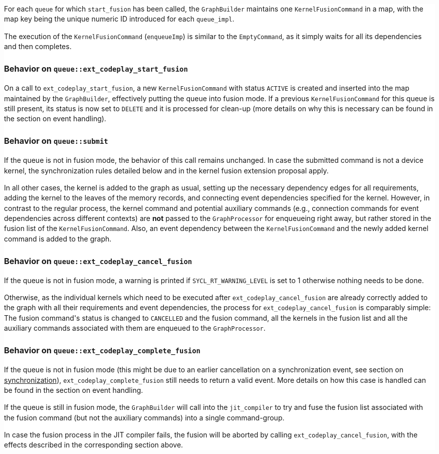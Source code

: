 For each `queue` for which `start_fusion` has been called, the `GraphBuilder` maintains one `KernelFusionCommand` in a map, with the map key being the unique numeric ID introduced for each `queue_impl`.

The execution of the `KernelFusionCommand` (`enqueueImp`) is similar to the `EmptyCommand`, as it simply waits for all its dependencies and then completes.

### Behavior on `queue::ext_codeplay_start_fusion`

On a call to `ext_codeplay_start_fusion`, a new `KernelFusionCommand` with status `ACTIVE` is created and inserted into the map maintained by the `GraphBuilder`, effectively putting the queue into fusion mode.
If a previous `KernelFusionCommand` for this queue is still present, its status is now set to `DELETE` and it is processed for clean-up (more details on why this is necessary can be found in the section on event handling).

### Behavior on `queue::submit`

If the queue is not in fusion mode, the behavior of this call remains unchanged. In case the submitted command is not a device kernel, the synchronization rules detailed below and in the kernel fusion extension proposal apply.

In all other cases, the kernel is added to the graph as usual, setting up the necessary dependency edges for all requirements, adding the kernel to the leaves of the memory records, and connecting event dependencies specified for the kernel. However, in contrast to the regular process, the kernel command and potential auxiliary commands (e.g., connection commands for event dependencies across different contexts) are **not** passed to the `GraphProcessor` for enqueueing right away, but rather stored in the fusion list of the `KernelFusionCommand`. Also, an event dependency between the `KernelFusionCommand` and the newly added kernel command is added to the graph.

### Behavior on `queue::ext_codeplay_cancel_fusion`

If the queue is not in fusion mode, a warning is printed if `SYCL_RT_WARNING_LEVEL` is set to 1 otherwise nothing needs to be done.

Otherwise, as the individual kernels which need to be executed after `ext_codeplay_cancel_fusion` are already correctly added to the graph with all their requirements and event dependencies, the process for `ext_codeplay_cancel_fusion` is comparably simple: The fusion command's status is changed to `CANCELLED` and the fusion command, all the kernels in the fusion list and all the auxiliary commands associated with them are enqueued to the `GraphProcessor`.

### Behavior on `queue::ext_codeplay_complete_fusion`

If the queue is not in fusion mode (this might be due to an earlier cancellation on a synchronization event, see section on [synchronization](#synchronization-behavior)), `ext_codeplay_complete_fusion` still needs to return a valid event. More details on how this case is handled can be found in the section on event handling.

If the queue is still in fusion mode, the `GraphBuilder` will call into the `jit_compiler` to try and fuse the fusion list associated with the fusion command (but not the auxiliary commands) into a single command-group.

In case the fusion process in the JIT compiler fails, the fusion will be aborted by calling `ext_codeplay_cancel_fusion`, with the effects described in the corresponding section above.
